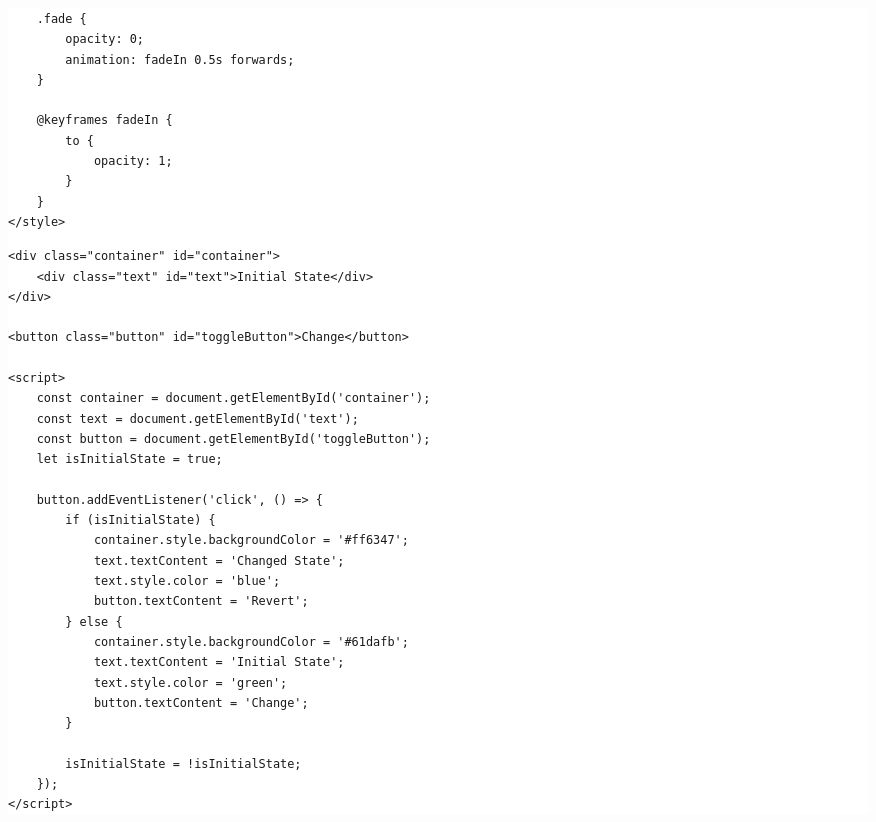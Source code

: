         .fade {
            opacity: 0;
            animation: fadeIn 0.5s forwards;
        }

        @keyframes fadeIn {
            to {
                opacity: 1;
            }
        }
    </style>
</head>

<body>

    <div class="container" id="container">
        <div class="text" id="text">Initial State</div>
    </div>

    <button class="button" id="toggleButton">Change</button>

    <script>
        const container = document.getElementById('container');
        const text = document.getElementById('text');
        const button = document.getElementById('toggleButton');
        let isInitialState = true;

        button.addEventListener('click', () => {
            if (isInitialState) {
                container.style.backgroundColor = '#ff6347'; 
                text.textContent = 'Changed State'; 
                text.style.color = 'blue'; 
                button.textContent = 'Revert'; 
            } else {
                container.style.backgroundColor = '#61dafb'; 
                text.textContent = 'Initial State';
                text.style.color = 'green'; 
                button.textContent = 'Change'; 
            }

            isInitialState = !isInitialState; 
        });
    </script>

</body>

</html>
